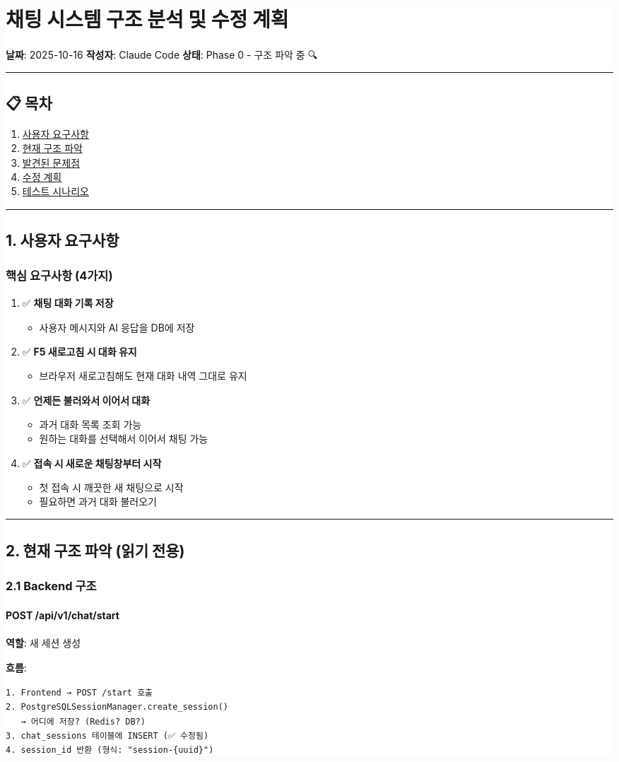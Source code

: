 # 채팅 시스템 구조 분석 및 수정 계획

**날짜**: 2025-10-16
**작성자**: Claude Code
**상태**: Phase 0 - 구조 파악 중 🔍

---

## 📋 목차

1. [사용자 요구사항](#1-사용자-요구사항)
2. [현재 구조 파악](#2-현재-구조-파악-읽기-전용)
3. [발견된 문제점](#3-발견된-문제점)
4. [수정 계획](#4-수정-계획)
5. [테스트 시나리오](#5-테스트-시나리오)

---

## 1. 사용자 요구사항

### 핵심 요구사항 (4가지)

1. ✅ **채팅 대화 기록 저장**
   - 사용자 메시지와 AI 응답을 DB에 저장

2. ✅ **F5 새로고침 시 대화 유지**
   - 브라우저 새로고침해도 현재 대화 내역 그대로 유지

3. ✅ **언제든 불러와서 이어서 대화**
   - 과거 대화 목록 조회 가능
   - 원하는 대화를 선택해서 이어서 채팅 가능

4. ✅ **접속 시 새로운 채팅창부터 시작**
   - 첫 접속 시 깨끗한 새 채팅으로 시작
   - 필요하면 과거 대화 불러오기

---

## 2. 현재 구조 파악 (읽기 전용)

### 2.1 Backend 구조

#### POST /api/v1/chat/start
**역할**: 새 세션 생성

**흐름**:
```
1. Frontend → POST /start 호출
2. PostgreSQLSessionManager.create_session()
   → 어디에 저장? (Redis? DB?)
3. chat_sessions 테이블에 INSERT (✅ 수정됨)
4. session_id 반환 (형식: "session-{uuid}")
```
